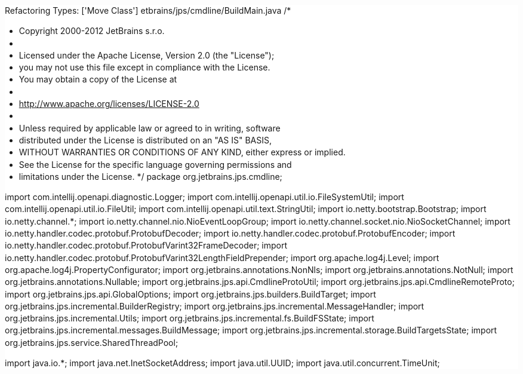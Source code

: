 Refactoring Types: ['Move Class']
etbrains/jps/cmdline/BuildMain.java
/*
 * Copyright 2000-2012 JetBrains s.r.o.
 *
 * Licensed under the Apache License, Version 2.0 (the "License");
 * you may not use this file except in compliance with the License.
 * You may obtain a copy of the License at
 *
 * http://www.apache.org/licenses/LICENSE-2.0
 *
 * Unless required by applicable law or agreed to in writing, software
 * distributed under the License is distributed on an "AS IS" BASIS,
 * WITHOUT WARRANTIES OR CONDITIONS OF ANY KIND, either express or implied.
 * See the License for the specific language governing permissions and
 * limitations under the License.
 */
package org.jetbrains.jps.cmdline;

import com.intellij.openapi.diagnostic.Logger;
import com.intellij.openapi.util.io.FileSystemUtil;
import com.intellij.openapi.util.io.FileUtil;
import com.intellij.openapi.util.text.StringUtil;
import io.netty.bootstrap.Bootstrap;
import io.netty.channel.*;
import io.netty.channel.nio.NioEventLoopGroup;
import io.netty.channel.socket.nio.NioSocketChannel;
import io.netty.handler.codec.protobuf.ProtobufDecoder;
import io.netty.handler.codec.protobuf.ProtobufEncoder;
import io.netty.handler.codec.protobuf.ProtobufVarint32FrameDecoder;
import io.netty.handler.codec.protobuf.ProtobufVarint32LengthFieldPrepender;
import org.apache.log4j.Level;
import org.apache.log4j.PropertyConfigurator;
import org.jetbrains.annotations.NonNls;
import org.jetbrains.annotations.NotNull;
import org.jetbrains.annotations.Nullable;
import org.jetbrains.jps.api.CmdlineProtoUtil;
import org.jetbrains.jps.api.CmdlineRemoteProto;
import org.jetbrains.jps.api.GlobalOptions;
import org.jetbrains.jps.builders.BuildTarget;
import org.jetbrains.jps.incremental.BuilderRegistry;
import org.jetbrains.jps.incremental.MessageHandler;
import org.jetbrains.jps.incremental.Utils;
import org.jetbrains.jps.incremental.fs.BuildFSState;
import org.jetbrains.jps.incremental.messages.BuildMessage;
import org.jetbrains.jps.incremental.storage.BuildTargetsState;
import org.jetbrains.jps.service.SharedThreadPool;

import java.io.*;
import java.net.InetSocketAddress;
import java.util.UUID;
import java.util.concurrent.TimeUnit;
